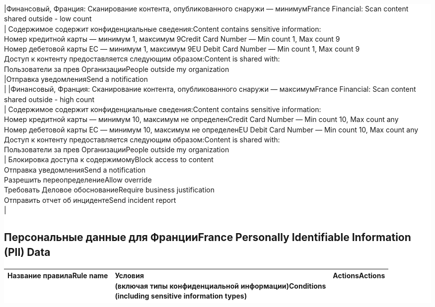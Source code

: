 |<span data-ttu-id="d5a4d-409">Финансовый, Франция: Сканирование контента, опубликованного снаружи — минимум</span><span class="sxs-lookup"><span data-stu-id="d5a4d-409">France Financial: Scan content shared outside - low count</span></span>  <br/> | <span data-ttu-id="d5a4d-410">Содержимое содержит конфиденциальные сведения:</span><span class="sxs-lookup"><span data-stu-id="d5a4d-410">Content contains sensitive information:</span></span>  <br/>  <span data-ttu-id="d5a4d-411">Номер кредитной карты — минимум 1, максимум 9</span><span class="sxs-lookup"><span data-stu-id="d5a4d-411">Credit Card Number — Min count 1, Max count 9</span></span>  <br/>  <span data-ttu-id="d5a4d-412">Номер дебетовой карты ЕС — минимум 1, максимум 9</span><span class="sxs-lookup"><span data-stu-id="d5a4d-412">EU Debit Card Number — Min count 1, Max count 9</span></span>  <br/>  <span data-ttu-id="d5a4d-413">Доступ к контенту предоставляется следующим образом:</span><span class="sxs-lookup"><span data-stu-id="d5a4d-413">Content is shared with:</span></span>  <br/>  <span data-ttu-id="d5a4d-414">Пользователи за прев Организации</span><span class="sxs-lookup"><span data-stu-id="d5a4d-414">People outside my organization</span></span>  <br/> |<span data-ttu-id="d5a4d-415">Отправка уведомления</span><span class="sxs-lookup"><span data-stu-id="d5a4d-415">Send a notification</span></span>  <br/> |
|<span data-ttu-id="d5a4d-416">Финансовый, Франция: Сканирование контента, опубликованного снаружи — максимум</span><span class="sxs-lookup"><span data-stu-id="d5a4d-416">France Financial: Scan content shared outside - high count</span></span>  <br/> | <span data-ttu-id="d5a4d-417">Содержимое содержит конфиденциальные сведения:</span><span class="sxs-lookup"><span data-stu-id="d5a4d-417">Content contains sensitive information:</span></span>  <br/>  <span data-ttu-id="d5a4d-418">Номер кредитной карты — минимум 10, максимум не определен</span><span class="sxs-lookup"><span data-stu-id="d5a4d-418">Credit Card Number — Min count 10, Max count any</span></span>  <br/>  <span data-ttu-id="d5a4d-419">Номер дебетовой карты ЕС — минимум 10, максимум не определен</span><span class="sxs-lookup"><span data-stu-id="d5a4d-419">EU Debit Card Number — Min count 10, Max count any</span></span>  <br/>  <span data-ttu-id="d5a4d-420">Доступ к контенту предоставляется следующим образом:</span><span class="sxs-lookup"><span data-stu-id="d5a4d-420">Content is shared with:</span></span>  <br/>  <span data-ttu-id="d5a4d-421">Пользователи за прев Организации</span><span class="sxs-lookup"><span data-stu-id="d5a4d-421">People outside my organization</span></span>  <br/> | <span data-ttu-id="d5a4d-422">Блокировка доступа к содержимому</span><span class="sxs-lookup"><span data-stu-id="d5a4d-422">Block access to content</span></span>  <br/>  <span data-ttu-id="d5a4d-423">Отправка уведомления</span><span class="sxs-lookup"><span data-stu-id="d5a4d-423">Send a notification</span></span>  <br/>  <span data-ttu-id="d5a4d-424">Разрешить переопределение</span><span class="sxs-lookup"><span data-stu-id="d5a4d-424">Allow override</span></span>  <br/>  <span data-ttu-id="d5a4d-425">Требовать Деловое обоснование</span><span class="sxs-lookup"><span data-stu-id="d5a4d-425">Require business justification</span></span>  <br/>  <span data-ttu-id="d5a4d-426">Отправить отчет об инциденте</span><span class="sxs-lookup"><span data-stu-id="d5a4d-426">Send incident report</span></span>  <br/> |
   
## <a name="france-personally-identifiable-information-pii-data"></a><span data-ttu-id="d5a4d-427">Персональные данные для Франции</span><span class="sxs-lookup"><span data-stu-id="d5a4d-427">France Personally Identifiable Information (PII) Data</span></span>

|<span data-ttu-id="d5a4d-428">**Название правила**</span><span class="sxs-lookup"><span data-stu-id="d5a4d-428">**Rule name**</span></span>|<span data-ttu-id="d5a4d-429">**Условия <br/> (включая типы конфиденциальной информации)**</span><span class="sxs-lookup"><span data-stu-id="d5a4d-429">**Conditions  <br/> (including sensitive information types)**</span></span>|<span data-ttu-id="d5a4d-430">**Actions**</span><span class="sxs-lookup"><span data-stu-id="d5a4d-430">**Actions**</span></span>|
|:-----|:-----|:-----|